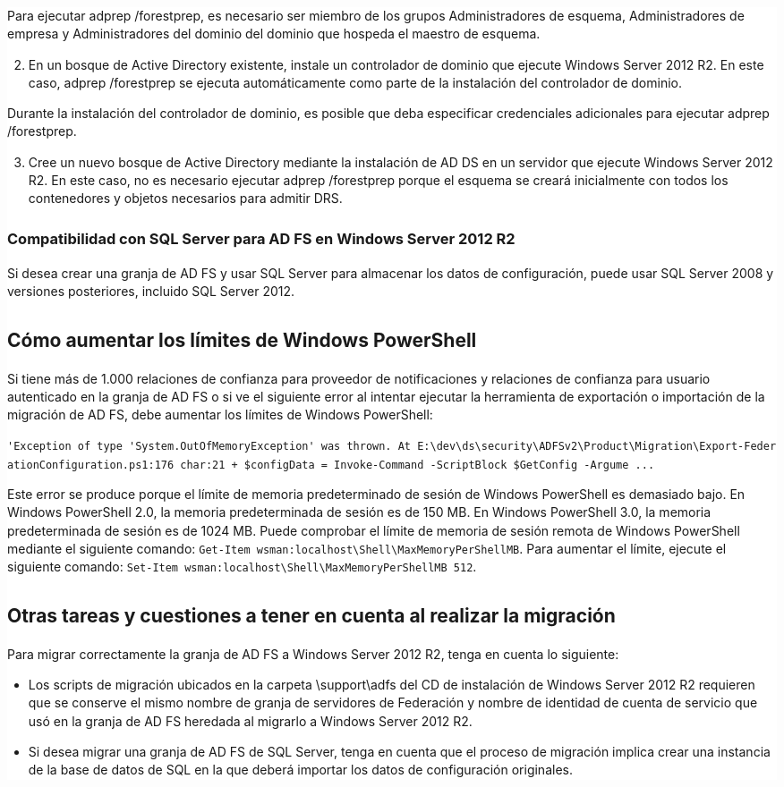 Para ejecutar adprep /forestprep, es necesario ser miembro de los grupos Administradores de esquema, Administradores de empresa y Administradores del dominio del dominio que hospeda el maestro de esquema.  
  
2. En un bosque de Active Directory existente, instale un controlador de dominio que ejecute Windows Server 2012 R2. En este caso, adprep /forestprep se ejecuta automáticamente como parte de la instalación del controlador de dominio.  
  
Durante la instalación del controlador de dominio, es posible que deba especificar credenciales adicionales para ejecutar adprep /forestprep.  
  
3. Cree un nuevo bosque de Active Directory mediante la instalación de AD DS en un servidor que ejecute Windows Server 2012 R2. En este caso, no es necesario ejecutar adprep /forestprep porque el esquema se creará inicialmente con todos los contenedores y objetos necesarios para admitir DRS.  
  
### <a name="sql-server-support-for-ad-fs-in-windows-server-2012-r2"></a>Compatibilidad con SQL Server para AD FS en Windows Server 2012 R2  
 Si desea crear una granja de AD FS y usar SQL Server para almacenar los datos de configuración, puede usar SQL Server 2008 y versiones posteriores, incluido SQL Server 2012.  
  
##  <a name="increasing-your-windows-powershell-limits"></a>Cómo aumentar los límites de Windows PowerShell  
 Si tiene más de 1.000 relaciones de confianza para proveedor de notificaciones y relaciones de confianza para usuario autenticado en la granja de AD FS o si ve el siguiente error al intentar ejecutar la herramienta de exportación o importación de la migración de AD FS, debe aumentar los límites de Windows PowerShell:  
  
```  
'Exception of type 'System.OutOfMemoryException' was thrown. At E:\dev\ds\security\ADFSv2\Product\Migration\Export-FederationConfiguration.ps1:176 char:21 + $configData = Invoke-Command -ScriptBlock $GetConfig -Argume ...  
```  
  
 Este error se produce porque el límite de memoria predeterminado de sesión de Windows PowerShell es demasiado bajo. En Windows PowerShell 2.0, la memoria predeterminada de sesión es de 150 MB. En Windows PowerShell 3.0, la memoria predeterminada de sesión es de 1024 MB. Puede comprobar el límite de memoria de sesión remota de Windows PowerShell mediante el siguiente comando: `Get-Item wsman:localhost\Shell\MaxMemoryPerShellMB`. Para aumentar el límite, ejecute el siguiente comando: `Set-Item wsman:localhost\Shell\MaxMemoryPerShellMB 512`.  
  
## <a name="other-migration-tasks-and-considerations"></a>Otras tareas y cuestiones a tener en cuenta al realizar la migración  
 Para migrar correctamente la granja de AD FS a Windows Server 2012 R2, tenga en cuenta lo siguiente:  
  
-   Los scripts de migración ubicados en la carpeta \support\adfs del CD de instalación de Windows Server 2012 R2 requieren que se conserve el mismo nombre de granja de servidores de Federación y nombre de identidad de cuenta de servicio que usó en la granja de AD FS heredada al migrarlo a Windows Server 2012 R2.  
  
-   Si desea migrar una granja de AD FS de SQL Server, tenga en cuenta que el proceso de migración implica crear una instancia de la base de datos de SQL en la que deberá importar los datos de configuración originales.  
  